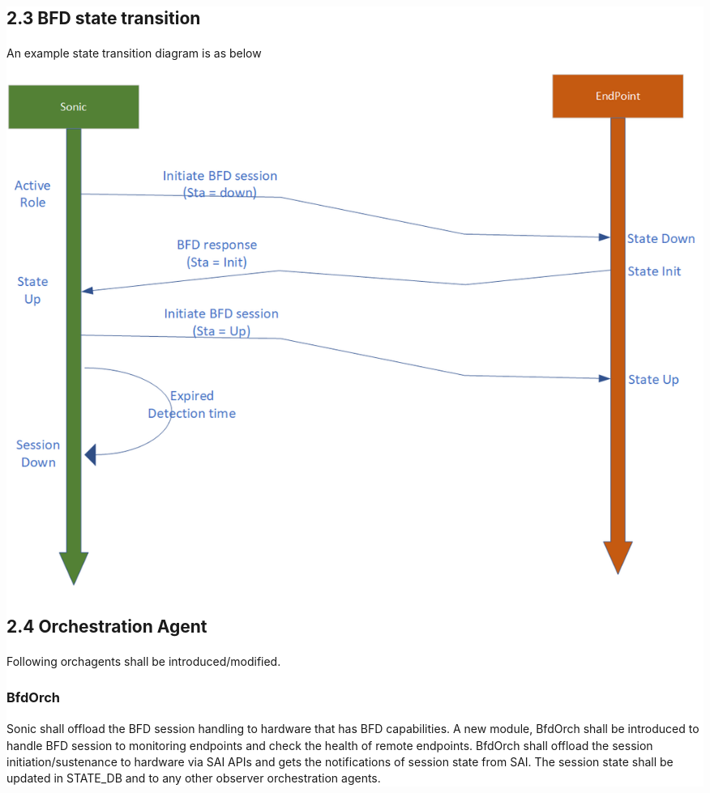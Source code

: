 ```

```

## 2.3 BFD state transition

An example state transition diagram is as below

![](https://github.com/sonic-net/SONiC/blob/master/images/bfd/BFD_States.png)


## 2.4 Orchestration Agent
Following orchagents shall be introduced/modified. 

### BfdOrch
Sonic shall offload the BFD session handling to hardware that has BFD capabilities.  A new module, BfdOrch shall be introduced to handle BFD session to monitoring endpoints and check the health of remote endpoints. BfdOrch shall offload the session initiation/sustenance to hardware via SAI APIs and gets the notifications of session state from SAI. The session state shall be updated in STATE_DB and to any other observer orchestration agents.  
